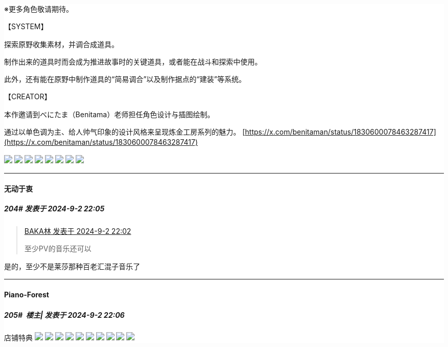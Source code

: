 ※更多角色敬请期待。

【SYSTEM】

探索原野收集素材，并调合成道具。

制作出来的道具时而会成为推进故事时的关键道具，或者能在战斗和探索中使用。

此外，还有能在原野中制作道具的“简易调合”以及制作据点的“建装”等系统。

【CREATOR】

本作邀请到べにたま（Benitama）老师担任角色设计与插图绘制。

通过以单色调为主、给人帅气印象的设计风格来呈现炼金工房系列的魅力。
[https://x.com/benitaman/status/1830600078463287417](https://x.com/benitaman/status/1830600078463287417)

<img src="https://p.sda1.dev/19/735339317d5e7cb5a7801f1daf1604cd/20240902_212119.jpg" referrerpolicy="no-referrer">
<img src="https://p.sda1.dev/19/3acd898dd94a744211ac82cb148bf154/20240902_211149.jpg" referrerpolicy="no-referrer">
<img src="https://p.sda1.dev/19/9460aa5ff490b71c101d2b6c101de2fd/fda928c68c1cd2318279c9cfbc42eff6c49c8def.jpg" referrerpolicy="no-referrer">
<img src="https://p.sda1.dev/19/02f8b526f5371cc282b02634398fbb0d/2b02523b6c659792bffd799240552d6c124d7b58.jpg" referrerpolicy="no-referrer">
<img src="https://p.sda1.dev/19/ddde695d378d1c6213fd6f0dc62a918d/a0a877ae615767b3c8df50d84f8154815bfa3bc7.jpg" referrerpolicy="no-referrer">
<img src="https://p.sda1.dev/19/9ce4e3326795030de86e38c0d7d9400c/c95a6112c1b0914ac5a8eb6c75435b578f1a87a4.jpg" referrerpolicy="no-referrer">
<img src="https://p.sda1.dev/19/de52e3b5b21414d59d97bcc501f8e1a8/5de9fd50d13b4ead29c88af309ea4dc893a0a79e.jpg" referrerpolicy="no-referrer">
<img src="https://p.sda1.dev/19/6d1c394cce43997281f1906761a3cedc/1cc3fd8f72eddc756c7aaab1b5d92a0f1ccd8f79.jpg" referrerpolicy="no-referrer">

*****

####  无动于衷  
##### 204#       发表于 2024-9-2 22:05

<blockquote><a href="httphttps://bbs.saraba1st.com/2b/forum.php?mod=redirect&amp;goto=findpost&amp;pid=66094221&amp;ptid=2196877" target="_blank">BAKA林 发表于 2024-9-2 22:02</a>

至少PV的音乐还可以</blockquote>
是的，至少不是莱莎那种百老汇混子音乐了

*****

####  Piano-Forest  
##### 205#         楼主| 发表于 2024-9-2 22:06

店铺特典
<img src="https://p.sda1.dev/19/9596d1f278743603a2d271eddd80d4e0/products_shop_gust.jpg" referrerpolicy="no-referrer">
<img src="https://p.sda1.dev/19/d5b8c15e48e38462c56e21d1b0792169/products_shop_animate.jpg" referrerpolicy="no-referrer">
<img src="https://p.sda1.dev/19/e33ab777bb3437489d7dca50d02ce8bb/products_shop_amiami.jpg" referrerpolicy="no-referrer">
<img src="https://p.sda1.dev/19/5ae30f4bb28770855c145a62d1662d16/products_shop_amazon.jpg" referrerpolicy="no-referrer">
<img src="https://p.sda1.dev/19/6c21d104a8c05a62848c0f894ae184cd/products_shop_kadokawa.jpg" referrerpolicy="no-referrer">
<img src="https://p.sda1.dev/19/9b161b0a2a7b833a840e69d3e21d80d8/20240902_212155.jpg" referrerpolicy="no-referrer">
<img src="https://p.sda1.dev/19/3eeba171fdae5661e2741cfeb526f7e5/products_shop_geo.jpg" referrerpolicy="no-referrer">
<img src="https://p.sda1.dev/19/f96189d4381b1697fe6ef7b8797cf9c2/products_shop_sofmap.jpg" referrerpolicy="no-referrer">
<img src="https://p.sda1.dev/19/7cf6547fc878e67bd17390f2cb06db2a/products_shop_trader.jpg" referrerpolicy="no-referrer">
<img src="https://p.sda1.dev/19/56fed5200563e2e6be9eaf98a628bb65/products_shop_wonder.jpg" referrerpolicy="no-referrer">
